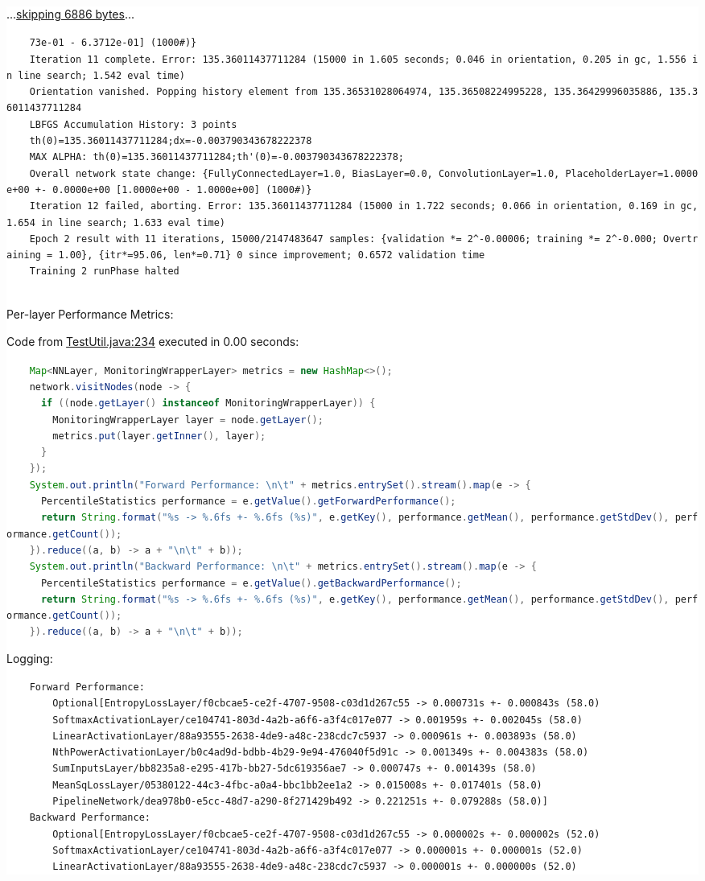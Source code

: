 ```
```
...[skipping 6886 bytes](etc/1.txt)...
```
    73e-01 - 6.3712e-01] (1000#)}
    Iteration 11 complete. Error: 135.36011437711284 (15000 in 1.605 seconds; 0.046 in orientation, 0.205 in gc, 1.556 in line search; 1.542 eval time)
    Orientation vanished. Popping history element from 135.36531028064974, 135.36508224995228, 135.36429996035886, 135.36011437711284
    LBFGS Accumulation History: 3 points
    th(0)=135.36011437711284;dx=-0.003790343678222378
    MAX ALPHA: th(0)=135.36011437711284;th'(0)=-0.003790343678222378;
    Overall network state change: {FullyConnectedLayer=1.0, BiasLayer=0.0, ConvolutionLayer=1.0, PlaceholderLayer=1.0000e+00 +- 0.0000e+00 [1.0000e+00 - 1.0000e+00] (1000#)}
    Iteration 12 failed, aborting. Error: 135.36011437711284 (15000 in 1.722 seconds; 0.066 in orientation, 0.169 in gc, 1.654 in line search; 1.633 eval time)
    Epoch 2 result with 11 iterations, 15000/2147483647 samples: {validation *= 2^-0.00006; training *= 2^-0.000; Overtraining = 1.00}, {itr*=95.06, len*=0.71} 0 since improvement; 0.6572 validation time
    Training 2 runPhase halted
    
```

Per-layer Performance Metrics:

Code from [TestUtil.java:234](../../../../../../../../src/main/java/com/simiacryptus/mindseye/test/TestUtil.java#L234) executed in 0.00 seconds: 
```java
    Map<NNLayer, MonitoringWrapperLayer> metrics = new HashMap<>();
    network.visitNodes(node -> {
      if ((node.getLayer() instanceof MonitoringWrapperLayer)) {
        MonitoringWrapperLayer layer = node.getLayer();
        metrics.put(layer.getInner(), layer);
      }
    });
    System.out.println("Forward Performance: \n\t" + metrics.entrySet().stream().map(e -> {
      PercentileStatistics performance = e.getValue().getForwardPerformance();
      return String.format("%s -> %.6fs +- %.6fs (%s)", e.getKey(), performance.getMean(), performance.getStdDev(), performance.getCount());
    }).reduce((a, b) -> a + "\n\t" + b));
    System.out.println("Backward Performance: \n\t" + metrics.entrySet().stream().map(e -> {
      PercentileStatistics performance = e.getValue().getBackwardPerformance();
      return String.format("%s -> %.6fs +- %.6fs (%s)", e.getKey(), performance.getMean(), performance.getStdDev(), performance.getCount());
    }).reduce((a, b) -> a + "\n\t" + b));
```
Logging: 
```
    Forward Performance: 
    	Optional[EntropyLossLayer/f0cbcae5-ce2f-4707-9508-c03d1d267c55 -> 0.000731s +- 0.000843s (58.0)
    	SoftmaxActivationLayer/ce104741-803d-4a2b-a6f6-a3f4c017e077 -> 0.001959s +- 0.002045s (58.0)
    	LinearActivationLayer/88a93555-2638-4de9-a48c-238cdc7c5937 -> 0.000961s +- 0.003893s (58.0)
    	NthPowerActivationLayer/b0c4ad9d-bdbb-4b29-9e94-476040f5d91c -> 0.001349s +- 0.004383s (58.0)
    	SumInputsLayer/bb8235a8-e295-417b-bb27-5dc619356ae7 -> 0.000747s +- 0.001439s (58.0)
    	MeanSqLossLayer/05380122-44c3-4fbc-a0a4-bbc1bb2ee1a2 -> 0.015008s +- 0.017401s (58.0)
    	PipelineNetwork/dea978b0-e5cc-48d7-a290-8f271429b492 -> 0.221251s +- 0.079288s (58.0)]
    Backward Performance: 
    	Optional[EntropyLossLayer/f0cbcae5-ce2f-4707-9508-c03d1d267c55 -> 0.000002s +- 0.000002s (52.0)
    	SoftmaxActivationLayer/ce104741-803d-4a2b-a6f6-a3f4c017e077 -> 0.000001s +- 0.000001s (52.0)
    	LinearActivationLayer/88a93555-2638-4de9-a48c-238cdc7c5937 -> 0.000001s +- 0.000000s (52.0)
```